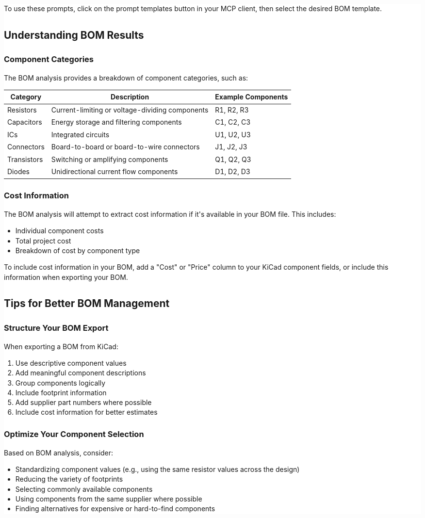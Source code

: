To use these prompts, click on the prompt templates button in your MCP client, then select the desired BOM template.

## Understanding BOM Results

### Component Categories

The BOM analysis provides a breakdown of component categories, such as:

| Category | Description | Example Components |
|----------|-------------|-------------------|
| Resistors | Current-limiting or voltage-dividing components | R1, R2, R3 |
| Capacitors | Energy storage and filtering components | C1, C2, C3 |
| ICs | Integrated circuits | U1, U2, U3 |
| Connectors | Board-to-board or board-to-wire connectors | J1, J2, J3 |
| Transistors | Switching or amplifying components | Q1, Q2, Q3 |
| Diodes | Unidirectional current flow components | D1, D2, D3 |

### Cost Information

The BOM analysis will attempt to extract cost information if it's available in your BOM file. This includes:

- Individual component costs
- Total project cost
- Breakdown of cost by component type

To include cost information in your BOM, add a "Cost" or "Price" column to your KiCad component fields, or include this information when exporting your BOM.

## Tips for Better BOM Management

### Structure Your BOM Export

When exporting a BOM from KiCad:

1. Use descriptive component values
2. Add meaningful component descriptions
3. Group components logically
4. Include footprint information
5. Add supplier part numbers where possible
6. Include cost information for better estimates

### Optimize Your Component Selection

Based on BOM analysis, consider:

- Standardizing component values (e.g., using the same resistor values across the design)
- Reducing the variety of footprints
- Selecting commonly available components
- Using components from the same supplier where possible
- Finding alternatives for expensive or hard-to-find components
